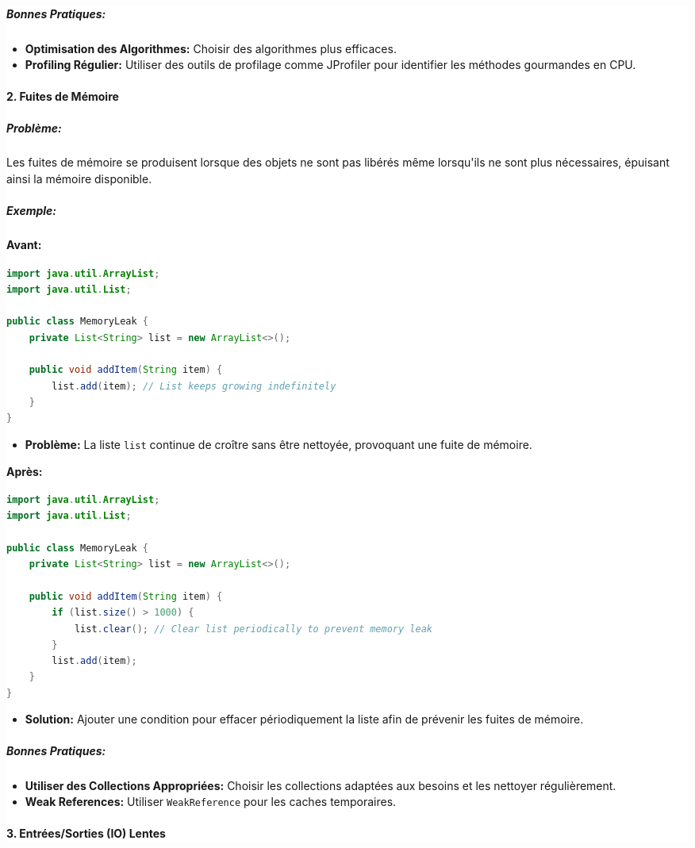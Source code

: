 ##### Bonnes Pratiques:
- **Optimisation des Algorithmes:** Choisir des algorithmes plus efficaces.
- **Profiling Régulier:** Utiliser des outils de profilage comme JProfiler pour identifier les méthodes gourmandes en CPU.

#### 2. Fuites de Mémoire

##### Problème:
Les fuites de mémoire se produisent lorsque des objets ne sont pas libérés même lorsqu'ils ne sont plus nécessaires, épuisant ainsi la mémoire disponible.

##### Exemple:
**Avant:**
```java
import java.util.ArrayList;
import java.util.List;

public class MemoryLeak {
    private List<String> list = new ArrayList<>();

    public void addItem(String item) {
        list.add(item); // List keeps growing indefinitely
    }
}
```
- **Problème:** La liste `list` continue de croître sans être nettoyée, provoquant une fuite de mémoire.

**Après:**
```java
import java.util.ArrayList;
import java.util.List;

public class MemoryLeak {
    private List<String> list = new ArrayList<>();

    public void addItem(String item) {
        if (list.size() > 1000) {
            list.clear(); // Clear list periodically to prevent memory leak
        }
        list.add(item);
    }
}
```
- **Solution:** Ajouter une condition pour effacer périodiquement la liste afin de prévenir les fuites de mémoire.

##### Bonnes Pratiques:
- **Utiliser des Collections Appropriées:** Choisir les collections adaptées aux besoins et les nettoyer régulièrement.
- **Weak References:** Utiliser `WeakReference` pour les caches temporaires.

#### 3. Entrées/Sorties (IO) Lentes
